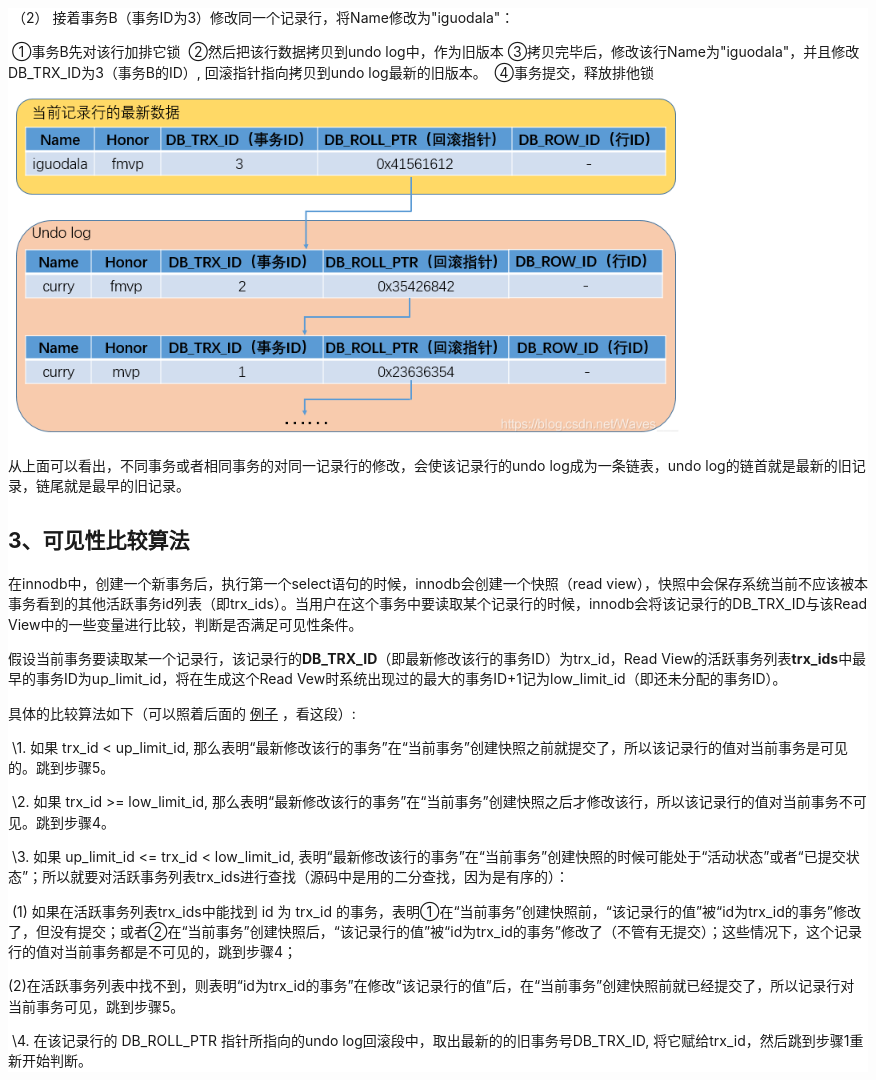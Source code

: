 ​    （2） 接着事务B（事务ID为3）修改同一个记录行，将Name修改为"iguodala"：

​         ①事务B先对该行加排它锁
​         ②然后把该行数据拷贝到undo log中，作为旧版本
​         ③拷贝完毕后，修改该行Name为"iguodala"，并且修改DB_TRX_ID为3（事务B的ID）, 回滚指针指向拷贝到undo log最新的旧版本。
​         ④事务提交，释放排他锁

<img src="..\assert\image-20200916212853898.png" alt="image-20200916212853898" style="zoom:80%;" />

​    从上面可以看出，不同事务或者相同事务的对同一记录行的修改，会使该记录行的undo log成为一条链表，undo log的链首就是最新的旧记录，链尾就是最早的旧记录。

## 3、可见性比较算法

​    在innodb中，创建一个新事务后，执行第一个select语句的时候，innodb会创建一个快照（read view），快照中会保存系统当前不应该被本事务看到的其他活跃事务id列表（即trx_ids）。当用户在这个事务中要读取某个记录行的时候，innodb会将该记录行的DB_TRX_ID与该Read View中的一些变量进行比较，判断是否满足可见性条件。

​    假设当前事务要读取某一个记录行，该记录行的**DB_TRX_ID**（即最新修改该行的事务ID）为trx_id，Read View的活跃事务列表**trx_ids**中最早的事务ID为up_limit_id，将在生成这个Read Vew时系统出现过的最大的事务ID+1记为low_limit_id（即还未分配的事务ID）。

具体的比较算法如下（可以照着后面的 [例子](https://blog.csdn.net/Waves___/article/details/105295060#5、例子（帮助理解）) ，看这段）:

​    \1. 如果 trx_id < up_limit_id, 那么表明“最新修改该行的事务”在“当前事务”创建快照之前就提交了，所以该记录行的值对当前事务是可见的。跳到步骤5。

​    \2. 如果 trx_id >= low_limit_id, 那么表明“最新修改该行的事务”在“当前事务”创建快照之后才修改该行，所以该记录行的值对当前事务不可见。跳到步骤4。

​    \3. 如果 up_limit_id <= trx_id < low_limit_id, 表明“最新修改该行的事务”在“当前事务”创建快照的时候可能处于“活动状态”或者“已提交状态”；所以就要对活跃事务列表trx_ids进行查找（源码中是用的二分查找，因为是有序的）：

​      (1) 如果在活跃事务列表trx_ids中能找到 id 为 trx_id 的事务，表明①在“当前事务”创建快照前，“该记录行的值”被“id为trx_id的事务”修改了，但没有提交；或者②在“当前事务”创建快照后，“该记录行的值”被“id为trx_id的事务”修改了（不管有无提交）；这些情况下，这个记录行的值对当前事务都是不可见的，跳到步骤4；

​      (2)在活跃事务列表中找不到，则表明“id为trx_id的事务”在修改“该记录行的值”后，在“当前事务”创建快照前就已经提交了，所以记录行对当前事务可见，跳到步骤5。

​    \4. 在该记录行的 DB_ROLL_PTR 指针所指向的undo log回滚段中，取出最新的的旧事务号DB_TRX_ID, 将它赋给trx_id，然后跳到步骤1重新开始判断。
